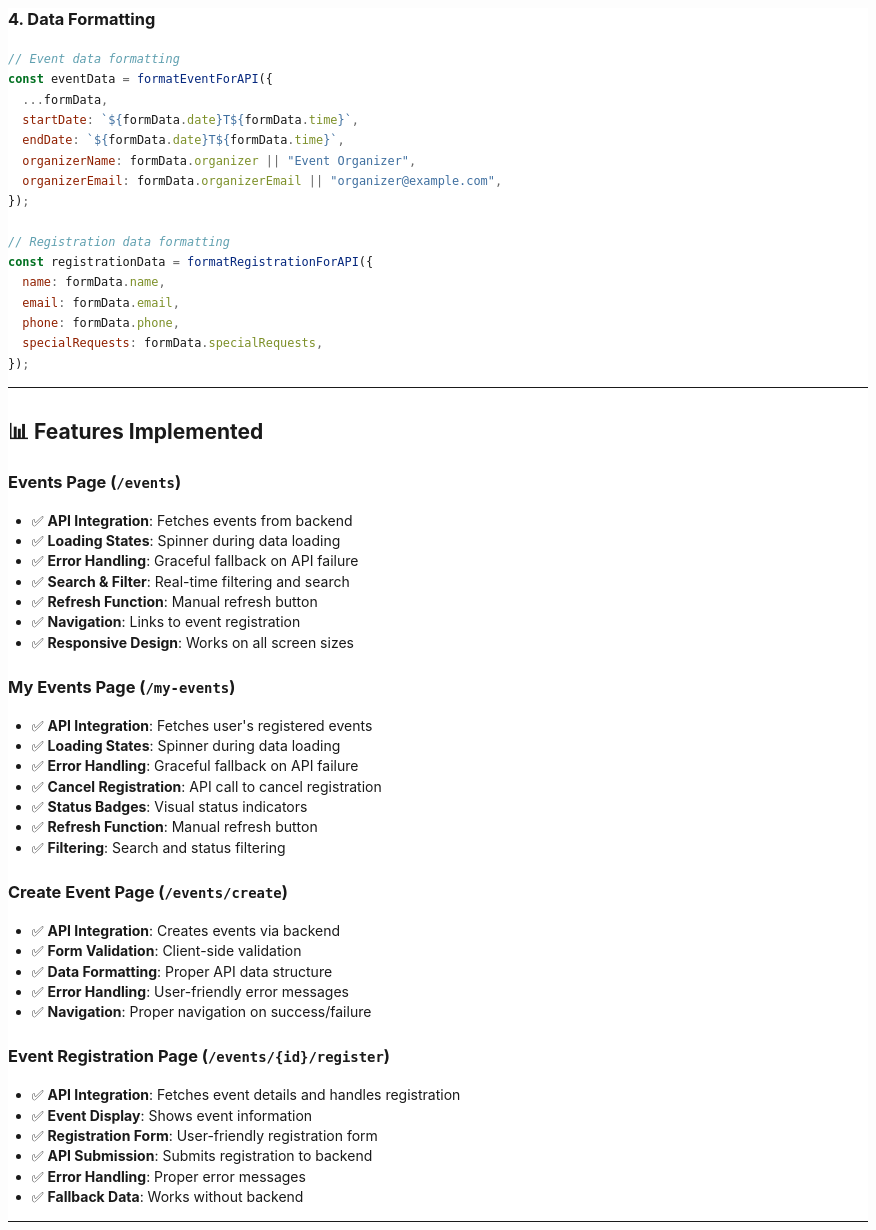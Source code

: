 ### **4. Data Formatting**
```javascript
// Event data formatting
const eventData = formatEventForAPI({
  ...formData,
  startDate: `${formData.date}T${formData.time}`,
  endDate: `${formData.date}T${formData.time}`,
  organizerName: formData.organizer || "Event Organizer",
  organizerEmail: formData.organizerEmail || "organizer@example.com",
});

// Registration data formatting
const registrationData = formatRegistrationForAPI({
  name: formData.name,
  email: formData.email,
  phone: formData.phone,
  specialRequests: formData.specialRequests,
});
```

---

## 📊 **Features Implemented**

### **Events Page (`/events`)**
- ✅ **API Integration**: Fetches events from backend
- ✅ **Loading States**: Spinner during data loading
- ✅ **Error Handling**: Graceful fallback on API failure
- ✅ **Search & Filter**: Real-time filtering and search
- ✅ **Refresh Function**: Manual refresh button
- ✅ **Navigation**: Links to event registration
- ✅ **Responsive Design**: Works on all screen sizes

### **My Events Page (`/my-events`)**
- ✅ **API Integration**: Fetches user's registered events
- ✅ **Loading States**: Spinner during data loading
- ✅ **Error Handling**: Graceful fallback on API failure
- ✅ **Cancel Registration**: API call to cancel registration
- ✅ **Status Badges**: Visual status indicators
- ✅ **Refresh Function**: Manual refresh button
- ✅ **Filtering**: Search and status filtering

### **Create Event Page (`/events/create`)**
- ✅ **API Integration**: Creates events via backend
- ✅ **Form Validation**: Client-side validation
- ✅ **Data Formatting**: Proper API data structure
- ✅ **Error Handling**: User-friendly error messages
- ✅ **Navigation**: Proper navigation on success/failure

### **Event Registration Page (`/events/{id}/register`)**
- ✅ **API Integration**: Fetches event details and handles registration
- ✅ **Event Display**: Shows event information
- ✅ **Registration Form**: User-friendly registration form
- ✅ **API Submission**: Submits registration to backend
- ✅ **Error Handling**: Proper error messages
- ✅ **Fallback Data**: Works without backend

---